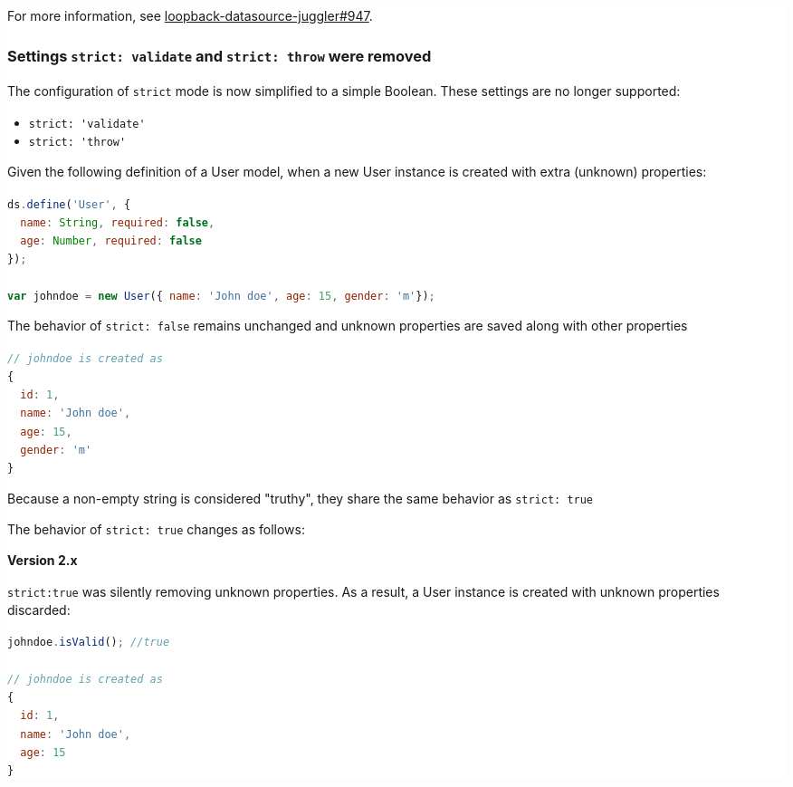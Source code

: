 For more information, see [loopback-datasource-juggler#947](https://github.com/strongloop/loopback-datasource-juggler/pull/947).

### Settings `strict: validate` and `strict: throw` were removed

The configuration of `strict` mode is now simplified to a simple Boolean.
These settings are no longer supported:

- `strict: 'validate'`
- `strict: 'throw'`

Given the following definition of a User model, when a new User instance is
created with extra (unknown) properties:

```js
ds.define('User', {
  name: String, required: false,
  age: Number, required: false
});

var johndoe = new User({ name: 'John doe', age: 15, gender: 'm'});
```

The behavior of `strict: false` remains unchanged and unknown properties are saved along with other properties

```js
// johndoe is created as
{
  id: 1,
  name: 'John doe',
  age: 15,
  gender: 'm'
}
```

Because a non-empty string is considered  "truthy", they share the same
behavior as `strict: true`

The behavior of `strict: true` changes as follows:

**Version 2.x**

`strict:true` was silently removing unknown properties. As a result,
a User instance is created with unknown properties discarded:

```js
johndoe.isValid(); //true

// johndoe is created as
{
  id: 1,
  name: 'John doe',
  age: 15
}
```
